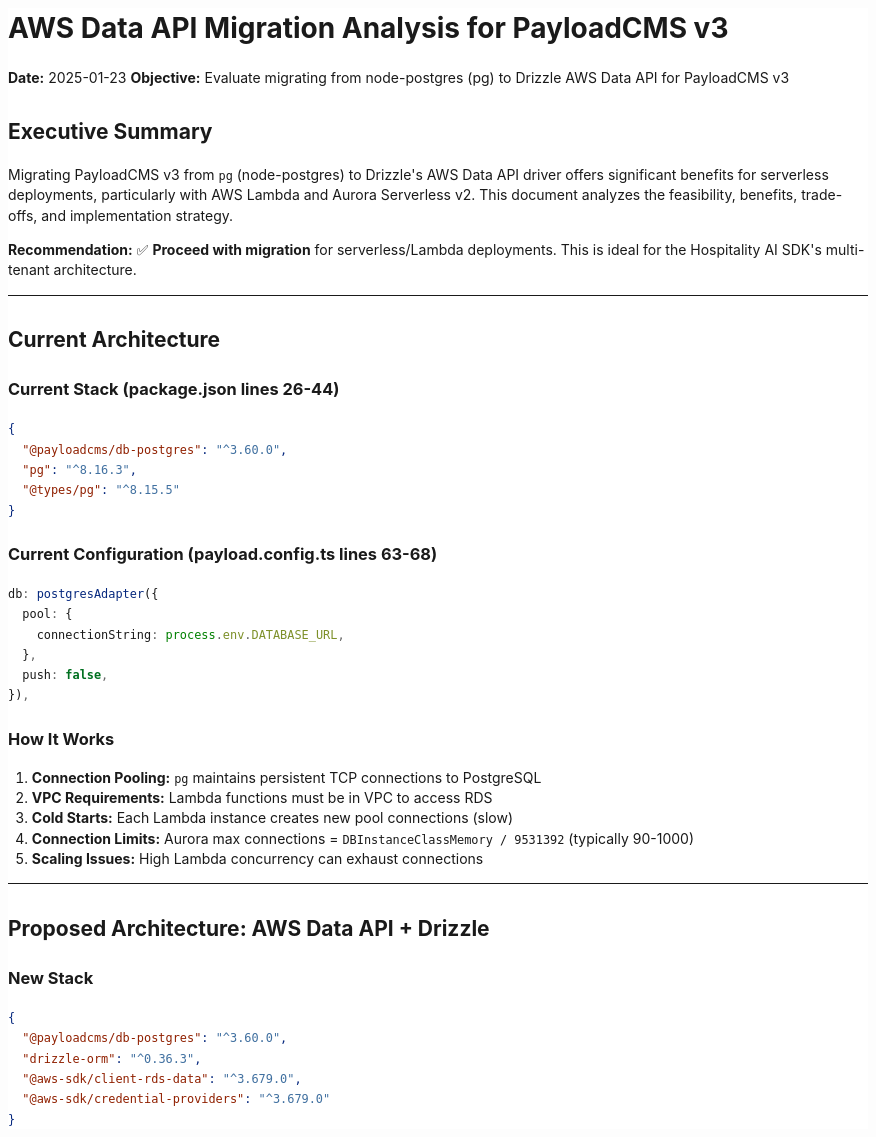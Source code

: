 # AWS Data API Migration Analysis for PayloadCMS v3

**Date:** 2025-01-23
**Objective:** Evaluate migrating from node-postgres (pg) to Drizzle AWS Data API for PayloadCMS v3

## Executive Summary

Migrating PayloadCMS v3 from `pg` (node-postgres) to Drizzle's AWS Data API driver offers significant benefits for serverless deployments, particularly with AWS Lambda and Aurora Serverless v2. This document analyzes the feasibility, benefits, trade-offs, and implementation strategy.

**Recommendation:** ✅ **Proceed with migration** for serverless/Lambda deployments. This is ideal for the Hospitality AI SDK's multi-tenant architecture.

---

## Current Architecture

### Current Stack (package.json lines 26-44)
```json
{
  "@payloadcms/db-postgres": "^3.60.0",
  "pg": "^8.16.3",
  "@types/pg": "^8.15.5"
}
```

### Current Configuration (payload.config.ts lines 63-68)
```typescript
db: postgresAdapter({
  pool: {
    connectionString: process.env.DATABASE_URL,
  },
  push: false,
}),
```

### How It Works
1. **Connection Pooling:** `pg` maintains persistent TCP connections to PostgreSQL
2. **VPC Requirements:** Lambda functions must be in VPC to access RDS
3. **Cold Starts:** Each Lambda instance creates new pool connections (slow)
4. **Connection Limits:** Aurora max connections = `DBInstanceClassMemory / 9531392` (typically 90-1000)
5. **Scaling Issues:** High Lambda concurrency can exhaust connections

---

## Proposed Architecture: AWS Data API + Drizzle

### New Stack
```json
{
  "@payloadcms/db-postgres": "^3.60.0",
  "drizzle-orm": "^0.36.3",
  "@aws-sdk/client-rds-data": "^3.679.0",
  "@aws-sdk/credential-providers": "^3.679.0"
}
```
